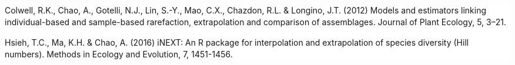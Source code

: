 Colwell, R.K., Chao, A., Gotelli, N.J., Lin, S.-Y., Mao, C.X., Chazdon,
R.L. & Longino, J.T. (2012) Models and estimators linking
individual-based and sample-based rarefaction, extrapolation and
comparison of assemblages. Journal of Plant Ecology, 5, 3–21.

Hsieh, T.C., Ma, K.H. & Chao, A. (2016) iNEXT: An R package for
interpolation and extrapolation of species diversity (Hill numbers).
Methods in Ecology and Evolution, 7, 1451-1456.
